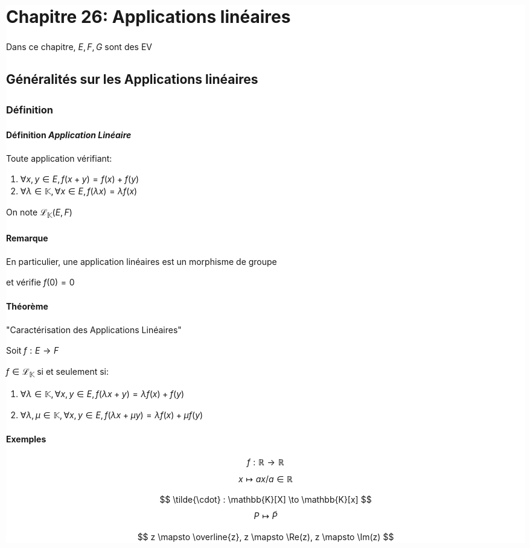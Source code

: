 # Chapitre 26: Applications linéaires

Dans ce chapitre, $E, F, G$ sont des EV

## Généralités sur les Applications linéaires

### Définition

#### Définition *Application Linéaire*

Toute application vérifiant:
1. $∀ x, y  ∈E, f(x+y) = f(x) + f(y)$
2. $∀λ ∈\mathbb{K},  ∀x  ∈E, f(λ x) = λ f(x)$

On note $\mathcal{L}_{\mathbb{K}} (E,F)$

#### Remarque

En particulier, une application linéaires est un morphisme de groupe

et vérifie $f(0) = 0$ 


#### Théorème

"Caractérisation des Applications Linéaires"

Soit $f: E \to F$

$f  ∈\mathcal{L}_{\mathbb{K}}$ si et seulement si:

1. $∀ λ  ∈\mathbb{K},  ∀x, y  ∈E, f( λ x + y) = λ f(x) + f(y)$

2. $∀ λ, μ   ∈\mathbb{K},  ∀x, y  ∈E, f( λ x + μ y) = λ f(x) + μ f(y)$

#### Exemples

$$
f : \mathbb{R} \to \mathbb{R}
$$
$$
x \mapsto ax / a ∈\mathbb{R}
$$

$$
\tilde{\cdot} : \mathbb{K}[X] \to \mathbb{K}[x]
$$
$$
P \mapsto \tilde{P}
$$

$$
z \mapsto \overline{z}, z \mapsto \Re(z), z \mapsto \Im(z)
$$
